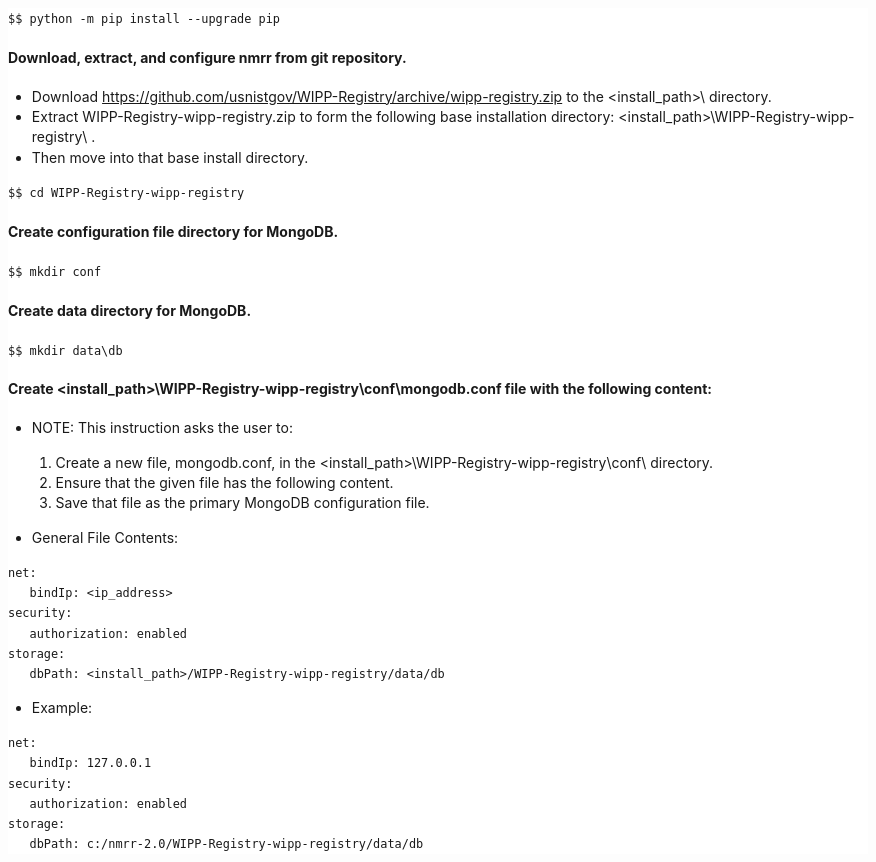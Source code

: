 ```
$$ python -m pip install --upgrade pip
```

#### Download, extract, and configure nmrr from git repository.

* Download https://github.com/usnistgov/WIPP-Registry/archive/wipp-registry.zip to the <install_path>\ directory.
* Extract WIPP-Registry-wipp-registry.zip to form the following base installation directory: <install_path>\WIPP-Registry-wipp-registry\ .
* Then move into that base install directory.

```
$$ cd WIPP-Registry-wipp-registry
```

#### Create configuration file directory for MongoDB.

```
$$ mkdir conf
```

#### Create data directory for MongoDB.

```
$$ mkdir data\db
```

#### Create <install_path>\WIPP-Registry-wipp-registry\conf\mongodb.conf file with the following content:

* NOTE: This instruction asks the user to:
	1. Create a new file, mongodb.conf, in the <install_path>\WIPP-Registry-wipp-registry\conf\ directory.
	2. Ensure that the given file has the following content.
	3. Save that file as the primary MongoDB configuration file.

* General File Contents:

```
net:
   bindIp: <ip_address>
security:
   authorization: enabled
storage:
   dbPath: <install_path>/WIPP-Registry-wipp-registry/data/db
```

* Example:

```
net:
   bindIp: 127.0.0.1
security:
   authorization: enabled
storage:
   dbPath: c:/nmrr-2.0/WIPP-Registry-wipp-registry/data/db
```
